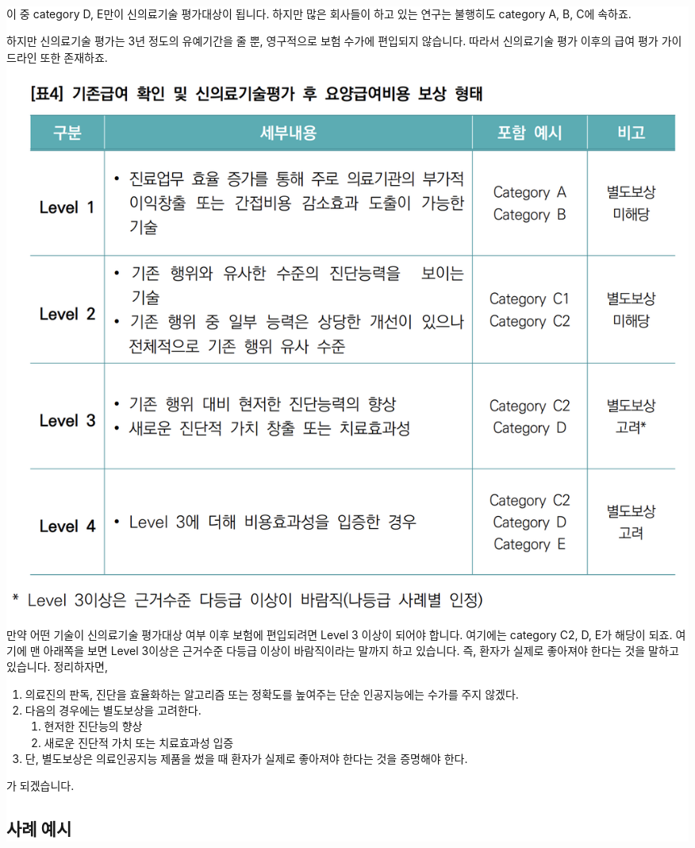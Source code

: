이 중 category D, E만이 신의료기술 평가대상이 됩니다. 하지만 많은 회사들이 하고 있는 연구는 불행히도 category A, B, C에 속하죠.

하지만 신의료기술 평가는 3년 정도의 유예기간을 줄 뿐, 영구적으로 보험 수가에 편입되지 않습니다. 따라서 신의료기술 평가 이후의 급여 평가 가이드라인 또한 존재하죠.

![스크린샷 2022-12-18 오전 1.56.49.png](/img/medai/%25E1%2584%2589%25E1%2585%25B3%25E1%2584%258F%25E1%2585%25B3%25E1%2584%2585%25E1%2585%25B5%25E1%2586%25AB%25E1%2584%2589%25E1%2585%25A3%25E1%2586%25BA_2022-12-18_%25E1%2584%258B%25E1%2585%25A9%25E1%2584%258C%25E1%2585%25A5%25E1%2586%25AB_1.56.49.png)

만약 어떤 기술이 신의료기술 평가대상 여부 이후 보험에 편입되려면 Level 3 이상이 되어야 합니다. 여기에는 category C2, D, E가 해당이 되죠. 여기에 맨 아래쪽을 보면 Level 3이상은 근거수준 다등급 이상이 바람직이라는 말까지 하고 있습니다. 즉, 환자가 실제로 좋아져야 한다는 것을 말하고 있습니다. 정리하자면,

1. 의료진의 판독, 진단을 효율화하는 알고리즘 또는 정확도를 높여주는 단순 인공지능에는 수가를 주지 않겠다.
2. 다음의 경우에는 별도보상을 고려한다.
    1. 현저한 진단능의 향상
    2. 새로운 진단적 가치 또는 치료효과성 입증
3. 단, 별도보상은 의료인공지능 제품을 썼을 때 환자가 실제로 좋아져야 한다는 것을 증명해야 한다.

가 되겠습니다.

## 사례 예시
